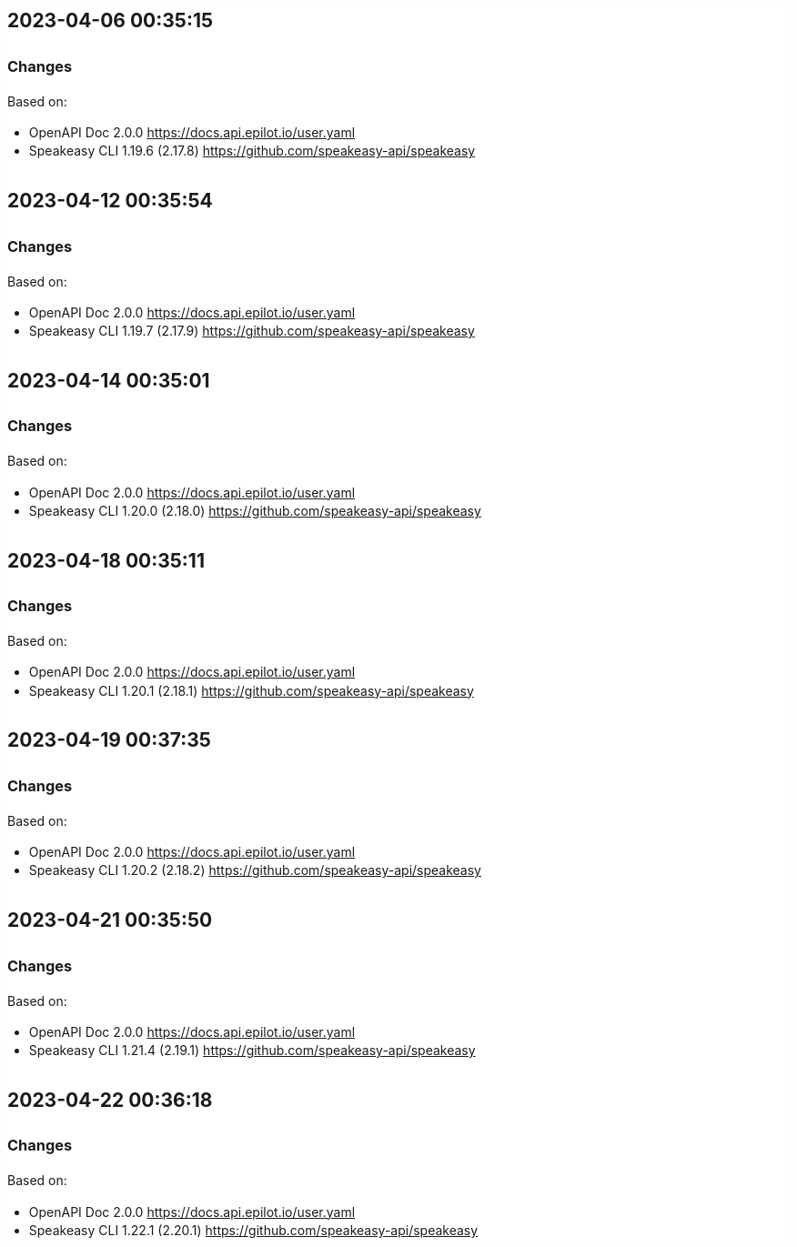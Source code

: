 ## 2023-04-06 00:35:15
### Changes
Based on:
- OpenAPI Doc 2.0.0 https://docs.api.epilot.io/user.yaml
- Speakeasy CLI 1.19.6 (2.17.8) https://github.com/speakeasy-api/speakeasy

## 2023-04-12 00:35:54
### Changes
Based on:
- OpenAPI Doc 2.0.0 https://docs.api.epilot.io/user.yaml
- Speakeasy CLI 1.19.7 (2.17.9) https://github.com/speakeasy-api/speakeasy

## 2023-04-14 00:35:01
### Changes
Based on:
- OpenAPI Doc 2.0.0 https://docs.api.epilot.io/user.yaml
- Speakeasy CLI 1.20.0 (2.18.0) https://github.com/speakeasy-api/speakeasy

## 2023-04-18 00:35:11
### Changes
Based on:
- OpenAPI Doc 2.0.0 https://docs.api.epilot.io/user.yaml
- Speakeasy CLI 1.20.1 (2.18.1) https://github.com/speakeasy-api/speakeasy

## 2023-04-19 00:37:35
### Changes
Based on:
- OpenAPI Doc 2.0.0 https://docs.api.epilot.io/user.yaml
- Speakeasy CLI 1.20.2 (2.18.2) https://github.com/speakeasy-api/speakeasy

## 2023-04-21 00:35:50
### Changes
Based on:
- OpenAPI Doc 2.0.0 https://docs.api.epilot.io/user.yaml
- Speakeasy CLI 1.21.4 (2.19.1) https://github.com/speakeasy-api/speakeasy

## 2023-04-22 00:36:18
### Changes
Based on:
- OpenAPI Doc 2.0.0 https://docs.api.epilot.io/user.yaml
- Speakeasy CLI 1.22.1 (2.20.1) https://github.com/speakeasy-api/speakeasy
